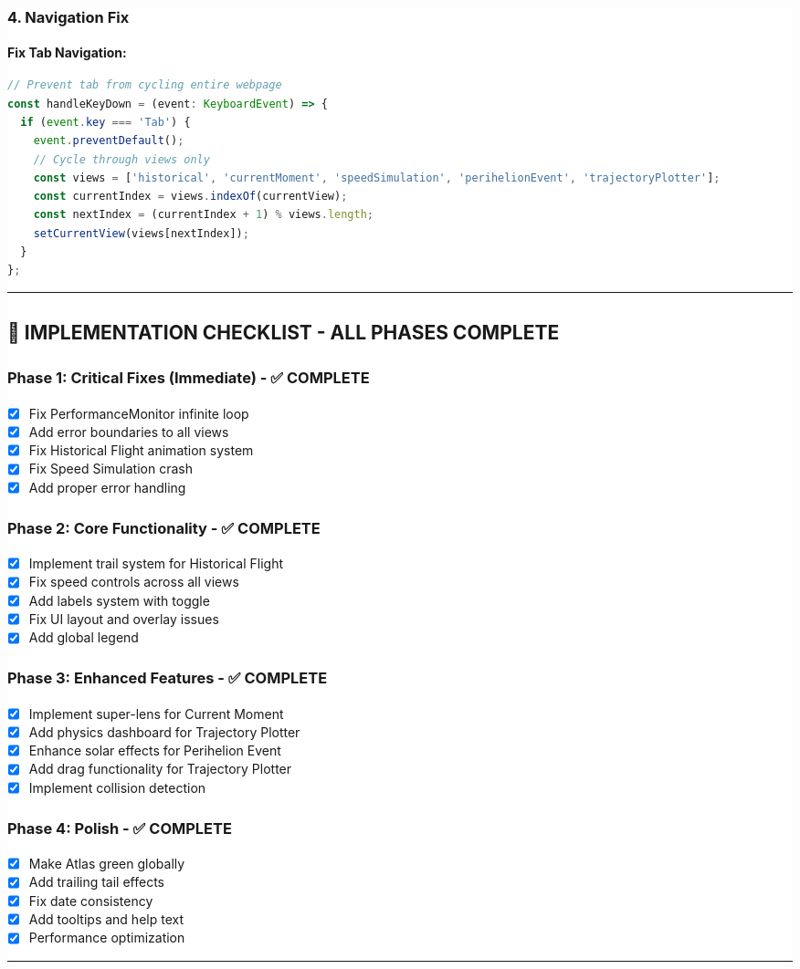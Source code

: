 ### 4. Navigation Fix
**Fix Tab Navigation:**
```typescript
// Prevent tab from cycling entire webpage
const handleKeyDown = (event: KeyboardEvent) => {
  if (event.key === 'Tab') {
    event.preventDefault();
    // Cycle through views only
    const views = ['historical', 'currentMoment', 'speedSimulation', 'perihelionEvent', 'trajectoryPlotter'];
    const currentIndex = views.indexOf(currentView);
    const nextIndex = (currentIndex + 1) % views.length;
    setCurrentView(views[nextIndex]);
  }
};
```

---

## 🚀 IMPLEMENTATION CHECKLIST - ALL PHASES COMPLETE

### Phase 1: Critical Fixes (Immediate) - ✅ COMPLETE
- [x] Fix PerformanceMonitor infinite loop
- [x] Add error boundaries to all views
- [x] Fix Historical Flight animation system
- [x] Fix Speed Simulation crash
- [x] Add proper error handling

### Phase 2: Core Functionality - ✅ COMPLETE
- [x] Implement trail system for Historical Flight
- [x] Fix speed controls across all views
- [x] Add labels system with toggle
- [x] Fix UI layout and overlay issues
- [x] Add global legend

### Phase 3: Enhanced Features - ✅ COMPLETE
- [x] Implement super-lens for Current Moment
- [x] Add physics dashboard for Trajectory Plotter
- [x] Enhance solar effects for Perihelion Event
- [x] Add drag functionality for Trajectory Plotter
- [x] Implement collision detection

### Phase 4: Polish - ✅ COMPLETE
- [x] Make Atlas green globally
- [x] Add trailing tail effects
- [x] Fix date consistency
- [x] Add tooltips and help text
- [x] Performance optimization

---
